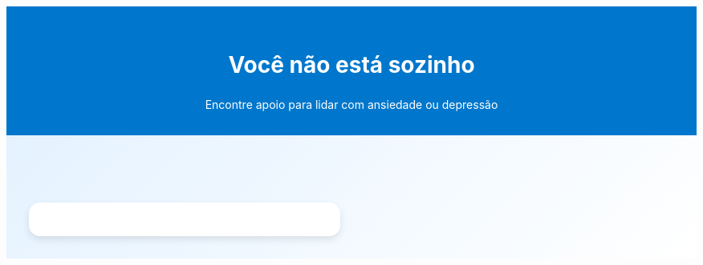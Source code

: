 <!DOCTYPE html><html lang="pt-BR">
<head>
  <meta charset="UTF-8">
  <meta name="viewport" content="width=device-width, initial-scale=1.0">
  <title>Apoio Emocional</title>
  <link href="https://fonts.googleapis.com/css2?family=Inter:wght@400;700&display=swap" rel="stylesheet">
  <style>
    body {
      margin: 0;
      font-family: 'Inter', sans-serif;
      background: linear-gradient(135deg, #e0f0ff, #ffffff);
      color: #003366;
    }
    header {
      background-color: #0077cc;
      color: white;
      padding: 1rem 2rem;
      text-align: center;
    }
    main {
      display: grid;
      grid-template-columns: 1fr 1fr;
      gap: 2rem;
      padding: 2rem;
    }
    section {
      background-color: white;
      padding: 1.5rem;
      border-radius: 1rem;
      box-shadow: 0 4px 10px rgba(0,0,0,0.1);
      transition: transform 0.3s;
    }
    section:hover {
      transform: scale(1.02);
    }
    h2 {
      color: #005fa3;
    }
    ul {
      padding-left: 1.5rem;
    }
    ul li {
      margin-bottom: 0.8rem;
    }
    .footer {
      text-align: center;
      padding: 1rem;
      color: #555;
      font-size: 0.9rem;
    }
    @media (max-width: 768px) {
      main {
        grid-template-columns: 1fr;
      }
    }
  </style>
</head>
<body>
  <header>
    <h1>Você não está sozinho</h1>
    <p>Encontre apoio para lidar com ansiedade ou depressão</p>
  </header>  <main>
    <section>